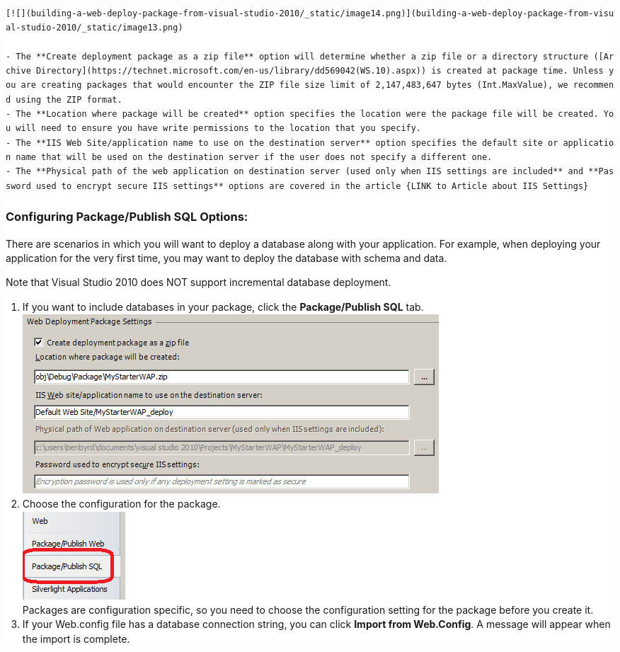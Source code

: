     [![](building-a-web-deploy-package-from-visual-studio-2010/_static/image14.png)](building-a-web-deploy-package-from-visual-studio-2010/_static/image13.png)  

    - The **Create deployment package as a zip file** option will determine whether a zip file or a directory structure ([Archive Directory](https://technet.microsoft.com/en-us/library/dd569042(WS.10).aspx)) is created at package time. Unless you are creating packages that would encounter the ZIP file size limit of 2,147,483,647 bytes (Int.MaxValue), we recommend using the ZIP format.
    - The **Location where package will be created** option specifies the location were the package file will be created. You will need to ensure you have write permissions to the location that you specify.
    - The **IIS Web Site/application name to use on the destination server** option specifies the default site or application name that will be used on the destination server if the user does not specify a different one.
    - The **Physical path of the web application on destination server (used only when IIS settings are included** and **Password used to encrypt secure IIS settings** options are covered in the article {LINK to Article about IIS Settings}

### Configuring Package/Publish SQL Options:

There are scenarios in which you will want to deploy a database along with your application. For example, when deploying your application for the very first time, you may want to deploy the database with schema and data.

Note that Visual Studio 2010 does NOT support incremental database deployment.

1. If you want to include databases in your package, click the **Package/Publish SQL** tab.  
    [![](building-a-web-deploy-package-from-visual-studio-2010/_static/image16.png)](building-a-web-deploy-package-from-visual-studio-2010/_static/image15.png)
2. Choose the configuration for the package.  
    [![](building-a-web-deploy-package-from-visual-studio-2010/_static/image18.png)](building-a-web-deploy-package-from-visual-studio-2010/_static/image17.png)  
 Packages are configuration specific, so you need to choose the configuration setting for the package before you create it.
3. If your Web.config file has a database connection string, you can click **Import from Web.Config**. A message will appear when the import is complete.  